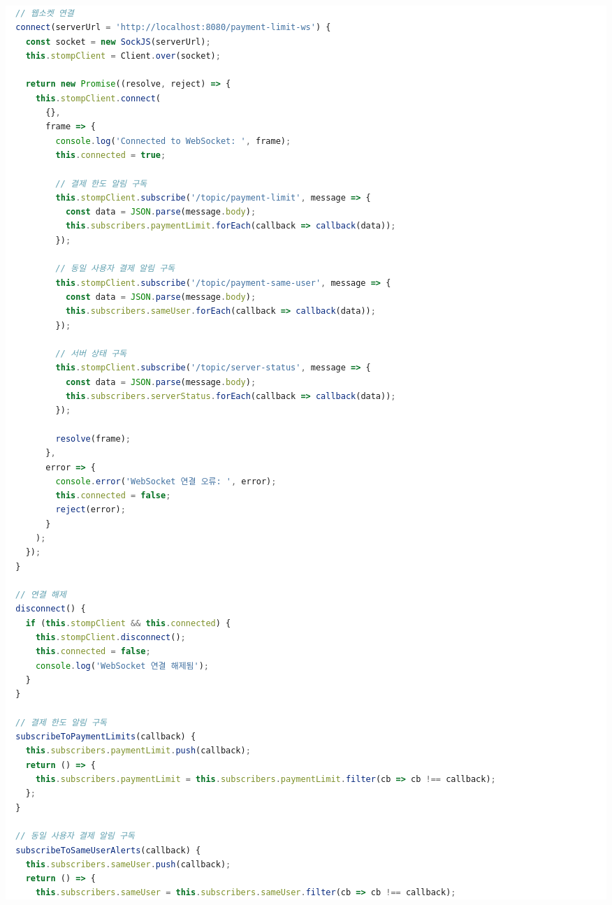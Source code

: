 ```jsx
  // 웹소켓 연결
  connect(serverUrl = 'http://localhost:8080/payment-limit-ws') {
    const socket = new SockJS(serverUrl);
    this.stompClient = Client.over(socket);

    return new Promise((resolve, reject) => {
      this.stompClient.connect(
        {},
        frame => {
          console.log('Connected to WebSocket: ', frame);
          this.connected = true;
          
          // 결제 한도 알림 구독
          this.stompClient.subscribe('/topic/payment-limit', message => {
            const data = JSON.parse(message.body);
            this.subscribers.paymentLimit.forEach(callback => callback(data));
          });
          
          // 동일 사용자 결제 알림 구독
          this.stompClient.subscribe('/topic/payment-same-user', message => {
            const data = JSON.parse(message.body);
            this.subscribers.sameUser.forEach(callback => callback(data));
          });
          
          // 서버 상태 구독
          this.stompClient.subscribe('/topic/server-status', message => {
            const data = JSON.parse(message.body);
            this.subscribers.serverStatus.forEach(callback => callback(data));
          });
          
          resolve(frame);
        },
        error => {
          console.error('WebSocket 연결 오류: ', error);
          this.connected = false;
          reject(error);
        }
      );
    });
  }

  // 연결 해제
  disconnect() {
    if (this.stompClient && this.connected) {
      this.stompClient.disconnect();
      this.connected = false;
      console.log('WebSocket 연결 해제됨');
    }
  }

  // 결제 한도 알림 구독
  subscribeToPaymentLimits(callback) {
    this.subscribers.paymentLimit.push(callback);
    return () => {
      this.subscribers.paymentLimit = this.subscribers.paymentLimit.filter(cb => cb !== callback);
    };
  }

  // 동일 사용자 결제 알림 구독
  subscribeToSameUserAlerts(callback) {
    this.subscribers.sameUser.push(callback);
    return () => {
      this.subscribers.sameUser = this.subscribers.sameUser.filter(cb => cb !== callback);
```